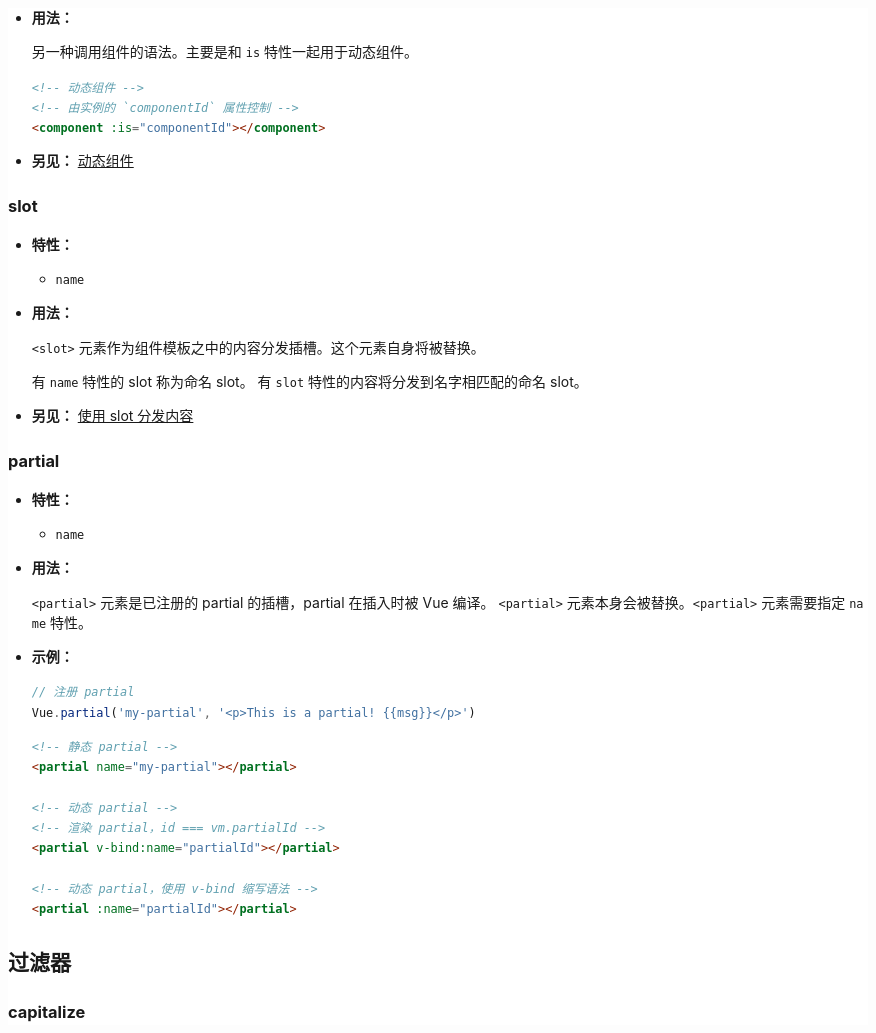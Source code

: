 - **用法：**

  另一种调用组件的语法。主要是和 `is` 特性一起用于动态组件。

  ``` html
  <!-- 动态组件 -->
  <!-- 由实例的 `componentId` 属性控制 -->
  <component :is="componentId"></component>
  ```

- **另见：** [动态组件](/guide/components.html#动态组件)

### slot

- **特性：**
  - `name`

- **用法：**

  `<slot>` 元素作为组件模板之中的内容分发插槽。这个元素自身将被替换。

  有 `name` 特性的 slot 称为命名 slot。 有 `slot` 特性的内容将分发到名字相匹配的命名 slot。

- **另见：** [使用 slot 分发内容](/guide/components.html#使用-Slot-分发内容)

### partial

- **特性：**
  - `name`

- **用法：**

  `<partial>` 元素是已注册的 partial 的插槽，partial 在插入时被 Vue 编译。 `<partial>` 元素本身会被替换。`<partial>` 元素需要指定 `name` 特性。

- **示例：**

  ``` js
  // 注册 partial
  Vue.partial('my-partial', '<p>This is a partial! {{msg}}</p>')
  ```

  ``` html
  <!-- 静态 partial -->
  <partial name="my-partial"></partial>

  <!-- 动态 partial -->
  <!-- 渲染 partial，id === vm.partialId -->
  <partial v-bind:name="partialId"></partial>

  <!-- 动态 partial，使用 v-bind 缩写语法 -->
  <partial :name="partialId"></partial>
  ```

## 过滤器

### capitalize
